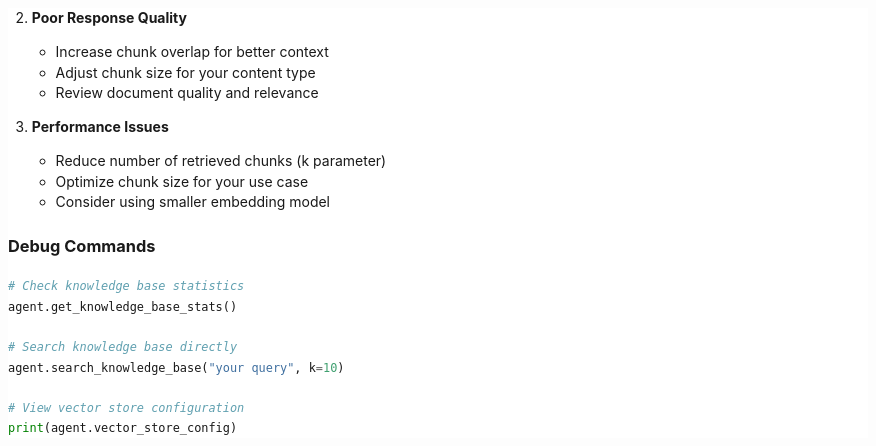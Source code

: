 2. **Poor Response Quality**
   - Increase chunk overlap for better context
   - Adjust chunk size for your content type
   - Review document quality and relevance

3. **Performance Issues**
   - Reduce number of retrieved chunks (k parameter)
   - Optimize chunk size for your use case
   - Consider using smaller embedding model

### Debug Commands
```python
# Check knowledge base statistics
agent.get_knowledge_base_stats()

# Search knowledge base directly
agent.search_knowledge_base("your query", k=10)

# View vector store configuration
print(agent.vector_store_config)
```
